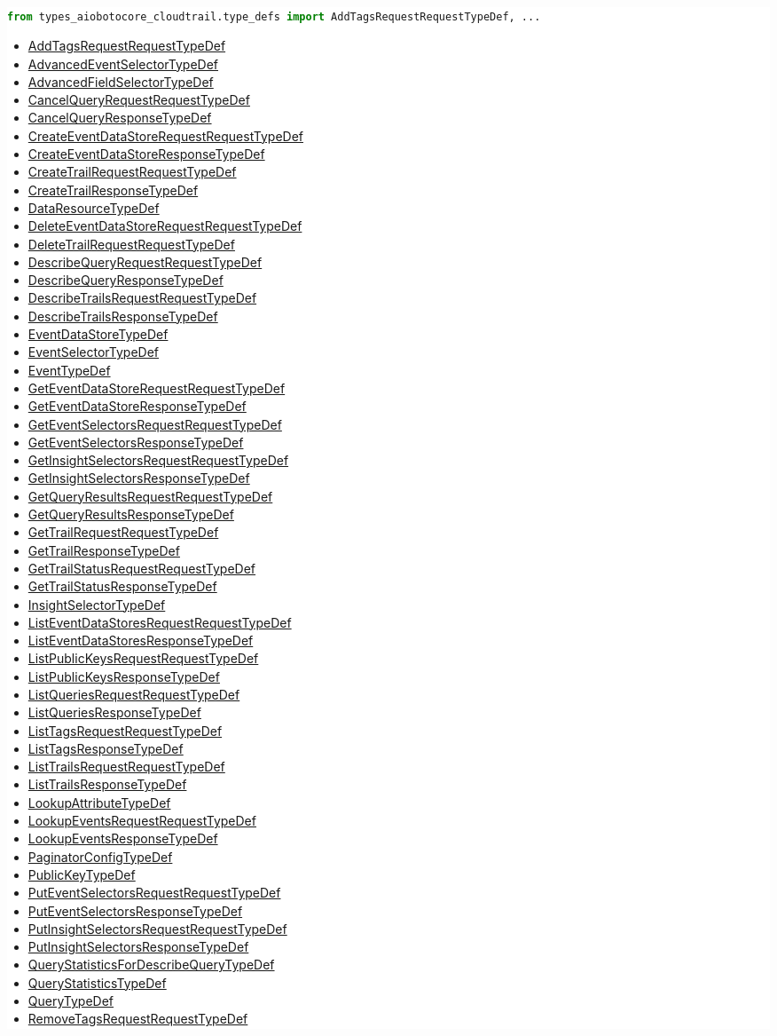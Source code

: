 ```python
from types_aiobotocore_cloudtrail.type_defs import AddTagsRequestRequestTypeDef, ...
```

- [AddTagsRequestRequestTypeDef](./type_defs.md#addtagsrequestrequesttypedef)
- [AdvancedEventSelectorTypeDef](./type_defs.md#advancedeventselectortypedef)
- [AdvancedFieldSelectorTypeDef](./type_defs.md#advancedfieldselectortypedef)
- [CancelQueryRequestRequestTypeDef](./type_defs.md#cancelqueryrequestrequesttypedef)
- [CancelQueryResponseTypeDef](./type_defs.md#cancelqueryresponsetypedef)
- [CreateEventDataStoreRequestRequestTypeDef](./type_defs.md#createeventdatastorerequestrequesttypedef)
- [CreateEventDataStoreResponseTypeDef](./type_defs.md#createeventdatastoreresponsetypedef)
- [CreateTrailRequestRequestTypeDef](./type_defs.md#createtrailrequestrequesttypedef)
- [CreateTrailResponseTypeDef](./type_defs.md#createtrailresponsetypedef)
- [DataResourceTypeDef](./type_defs.md#dataresourcetypedef)
- [DeleteEventDataStoreRequestRequestTypeDef](./type_defs.md#deleteeventdatastorerequestrequesttypedef)
- [DeleteTrailRequestRequestTypeDef](./type_defs.md#deletetrailrequestrequesttypedef)
- [DescribeQueryRequestRequestTypeDef](./type_defs.md#describequeryrequestrequesttypedef)
- [DescribeQueryResponseTypeDef](./type_defs.md#describequeryresponsetypedef)
- [DescribeTrailsRequestRequestTypeDef](./type_defs.md#describetrailsrequestrequesttypedef)
- [DescribeTrailsResponseTypeDef](./type_defs.md#describetrailsresponsetypedef)
- [EventDataStoreTypeDef](./type_defs.md#eventdatastoretypedef)
- [EventSelectorTypeDef](./type_defs.md#eventselectortypedef)
- [EventTypeDef](./type_defs.md#eventtypedef)
- [GetEventDataStoreRequestRequestTypeDef](./type_defs.md#geteventdatastorerequestrequesttypedef)
- [GetEventDataStoreResponseTypeDef](./type_defs.md#geteventdatastoreresponsetypedef)
- [GetEventSelectorsRequestRequestTypeDef](./type_defs.md#geteventselectorsrequestrequesttypedef)
- [GetEventSelectorsResponseTypeDef](./type_defs.md#geteventselectorsresponsetypedef)
- [GetInsightSelectorsRequestRequestTypeDef](./type_defs.md#getinsightselectorsrequestrequesttypedef)
- [GetInsightSelectorsResponseTypeDef](./type_defs.md#getinsightselectorsresponsetypedef)
- [GetQueryResultsRequestRequestTypeDef](./type_defs.md#getqueryresultsrequestrequesttypedef)
- [GetQueryResultsResponseTypeDef](./type_defs.md#getqueryresultsresponsetypedef)
- [GetTrailRequestRequestTypeDef](./type_defs.md#gettrailrequestrequesttypedef)
- [GetTrailResponseTypeDef](./type_defs.md#gettrailresponsetypedef)
- [GetTrailStatusRequestRequestTypeDef](./type_defs.md#gettrailstatusrequestrequesttypedef)
- [GetTrailStatusResponseTypeDef](./type_defs.md#gettrailstatusresponsetypedef)
- [InsightSelectorTypeDef](./type_defs.md#insightselectortypedef)
- [ListEventDataStoresRequestRequestTypeDef](./type_defs.md#listeventdatastoresrequestrequesttypedef)
- [ListEventDataStoresResponseTypeDef](./type_defs.md#listeventdatastoresresponsetypedef)
- [ListPublicKeysRequestRequestTypeDef](./type_defs.md#listpublickeysrequestrequesttypedef)
- [ListPublicKeysResponseTypeDef](./type_defs.md#listpublickeysresponsetypedef)
- [ListQueriesRequestRequestTypeDef](./type_defs.md#listqueriesrequestrequesttypedef)
- [ListQueriesResponseTypeDef](./type_defs.md#listqueriesresponsetypedef)
- [ListTagsRequestRequestTypeDef](./type_defs.md#listtagsrequestrequesttypedef)
- [ListTagsResponseTypeDef](./type_defs.md#listtagsresponsetypedef)
- [ListTrailsRequestRequestTypeDef](./type_defs.md#listtrailsrequestrequesttypedef)
- [ListTrailsResponseTypeDef](./type_defs.md#listtrailsresponsetypedef)
- [LookupAttributeTypeDef](./type_defs.md#lookupattributetypedef)
- [LookupEventsRequestRequestTypeDef](./type_defs.md#lookupeventsrequestrequesttypedef)
- [LookupEventsResponseTypeDef](./type_defs.md#lookupeventsresponsetypedef)
- [PaginatorConfigTypeDef](./type_defs.md#paginatorconfigtypedef)
- [PublicKeyTypeDef](./type_defs.md#publickeytypedef)
- [PutEventSelectorsRequestRequestTypeDef](./type_defs.md#puteventselectorsrequestrequesttypedef)
- [PutEventSelectorsResponseTypeDef](./type_defs.md#puteventselectorsresponsetypedef)
- [PutInsightSelectorsRequestRequestTypeDef](./type_defs.md#putinsightselectorsrequestrequesttypedef)
- [PutInsightSelectorsResponseTypeDef](./type_defs.md#putinsightselectorsresponsetypedef)
- [QueryStatisticsForDescribeQueryTypeDef](./type_defs.md#querystatisticsfordescribequerytypedef)
- [QueryStatisticsTypeDef](./type_defs.md#querystatisticstypedef)
- [QueryTypeDef](./type_defs.md#querytypedef)
- [RemoveTagsRequestRequestTypeDef](./type_defs.md#removetagsrequestrequesttypedef)